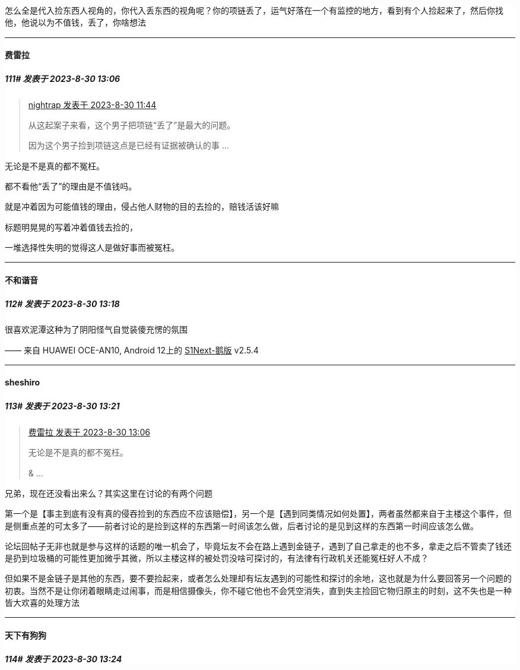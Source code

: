 怎么全是代入捡东西人视角的，你代入丢东西的视角呢？你的项链丢了，运气好落在一个有监控的地方，看到有个人捡起来了，然后你找他，他说以为不值钱，丢了，你啥想法


*****

####  费雷拉  
##### 111#       发表于 2023-8-30 13:06

<blockquote><a href="httphttps://bbs.saraba1st.com/2b/forum.php?mod=redirect&amp;goto=findpost&amp;pid=62225021&amp;ptid=2150510" target="_blank">nightrap 发表于 2023-8-30 11:44</a>

从这起案子来看，这个男子把项链“丢了”是最大的问题。

因为这个男子捡到项链这点是已经有证据被确认的事 ...</blockquote>
无论是不是真的都不冤枉。

都不看他“丢了”的理由是不值钱吗。

就是冲着因为可能值钱的理由，侵占他人财物的目的去捡的，赔钱活该好嘛

标题明晃晃的写着冲着值钱去捡的，

一堆选择性失明的觉得这人是做好事而被冤枉。

*****

####  不和谐音  
##### 112#       发表于 2023-8-30 13:18

很喜欢泥潭这种为了阴阳怪气自觉装傻充愣的氛围

—— 来自 HUAWEI OCE-AN10, Android 12上的 [S1Next-鹅版](https://github.com/ykrank/S1-Next/releases) v2.5.4

*****

####  sheshiro  
##### 113#       发表于 2023-8-30 13:21

<blockquote><a href="httphttps://bbs.saraba1st.com/2b/forum.php?mod=redirect&amp;goto=findpost&amp;pid=62226078&amp;ptid=2150510" target="_blank">费雷拉 发表于 2023-8-30 13:06</a>

无论是不是真的都不冤枉。

&amp; ...</blockquote>
兄弟，现在还没看出来么？其实这里在讨论的有两个问题

第一个是【事主到底有没有真的侵吞捡到的东西应不应该赔偿】，另一个是【遇到同类情况如何处置】，两者虽然都来自于主楼这个事件，但是侧重点差的可太多了——前者讨论的是捡到这样的东西第一时间该怎么做，后者讨论的是见到这样的东西第一时间应该怎么做。

论坛回帖子无非也就是参与这样的话题的唯一机会了，毕竟坛友不会在路上遇到金链子，遇到了自己拿走的也不多，拿走之后不管卖了钱还是扔到垃圾桶的可能性更加微乎其微，所以主楼这样的被处罚没啥可探讨的，有法律有行政机关还能冤枉好人不成？

但如果不是金链子是其他的东西，要不要捡起来，或者怎么处理却有坛友遇到的可能性和探讨的余地，这也就是为什么要回答另一个问题的初衷。当然不是让你闭着眼睛走过闹事，而是相信摄像头，你不碰它他也不会凭空消失，直到失主捡回它物归原主的时刻，这不失也是一种皆大欢喜的处理方法

*****

####  天下有狗狗  
##### 114#       发表于 2023-8-30 13:24
